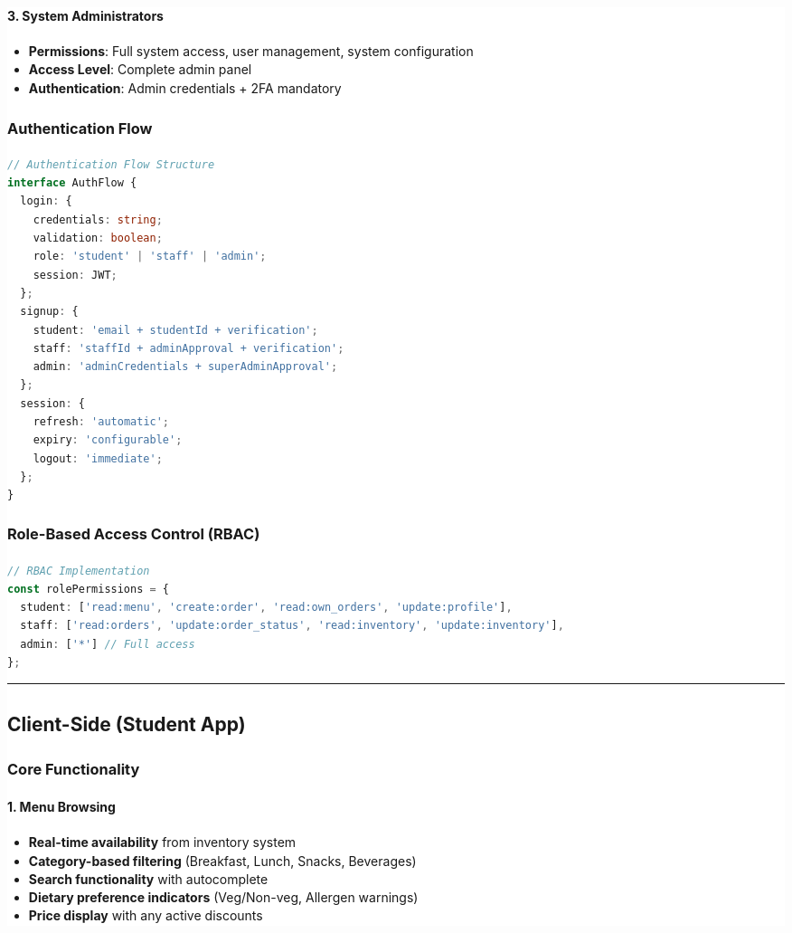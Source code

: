 #### 3. System Administrators
- **Permissions**: Full system access, user management, system configuration
- **Access Level**: Complete admin panel
- **Authentication**: Admin credentials + 2FA mandatory

### Authentication Flow

```typescript
// Authentication Flow Structure
interface AuthFlow {
  login: {
    credentials: string;
    validation: boolean;
    role: 'student' | 'staff' | 'admin';
    session: JWT;
  };
  signup: {
    student: 'email + studentId + verification';
    staff: 'staffId + adminApproval + verification';
    admin: 'adminCredentials + superAdminApproval';
  };
  session: {
    refresh: 'automatic';
    expiry: 'configurable';
    logout: 'immediate';
  };
}
```

### Role-Based Access Control (RBAC)

```typescript
// RBAC Implementation
const rolePermissions = {
  student: ['read:menu', 'create:order', 'read:own_orders', 'update:profile'],
  staff: ['read:orders', 'update:order_status', 'read:inventory', 'update:inventory'],
  admin: ['*'] // Full access
};
```

---

## Client-Side (Student App)

### Core Functionality

#### 1. Menu Browsing
- **Real-time availability** from inventory system
- **Category-based filtering** (Breakfast, Lunch, Snacks, Beverages)
- **Search functionality** with autocomplete
- **Dietary preference indicators** (Veg/Non-veg, Allergen warnings)
- **Price display** with any active discounts
